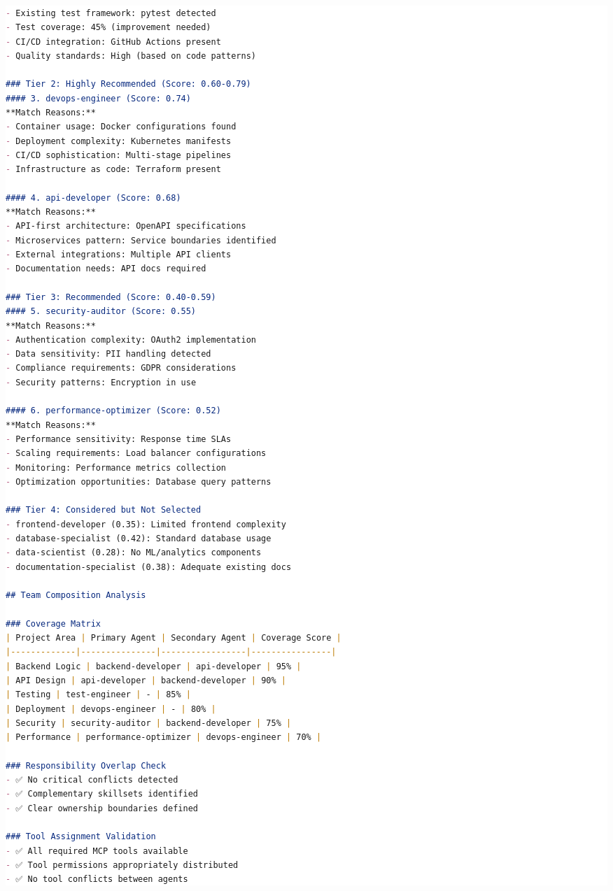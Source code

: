 ```markdown
- Existing test framework: pytest detected
- Test coverage: 45% (improvement needed)
- CI/CD integration: GitHub Actions present
- Quality standards: High (based on code patterns)

### Tier 2: Highly Recommended (Score: 0.60-0.79)
#### 3. devops-engineer (Score: 0.74)
**Match Reasons:**
- Container usage: Docker configurations found
- Deployment complexity: Kubernetes manifests
- CI/CD sophistication: Multi-stage pipelines
- Infrastructure as code: Terraform present

#### 4. api-developer (Score: 0.68)
**Match Reasons:**
- API-first architecture: OpenAPI specifications
- Microservices pattern: Service boundaries identified
- External integrations: Multiple API clients
- Documentation needs: API docs required

### Tier 3: Recommended (Score: 0.40-0.59)
#### 5. security-auditor (Score: 0.55)
**Match Reasons:**
- Authentication complexity: OAuth2 implementation
- Data sensitivity: PII handling detected
- Compliance requirements: GDPR considerations
- Security patterns: Encryption in use

#### 6. performance-optimizer (Score: 0.52)
**Match Reasons:**
- Performance sensitivity: Response time SLAs
- Scaling requirements: Load balancer configurations
- Monitoring: Performance metrics collection
- Optimization opportunities: Database query patterns

### Tier 4: Considered but Not Selected
- frontend-developer (0.35): Limited frontend complexity
- database-specialist (0.42): Standard database usage
- data-scientist (0.28): No ML/analytics components
- documentation-specialist (0.38): Adequate existing docs

## Team Composition Analysis

### Coverage Matrix
| Project Area | Primary Agent | Secondary Agent | Coverage Score |
|-------------|---------------|-----------------|----------------|
| Backend Logic | backend-developer | api-developer | 95% |
| API Design | api-developer | backend-developer | 90% |
| Testing | test-engineer | - | 85% |
| Deployment | devops-engineer | - | 80% |
| Security | security-auditor | backend-developer | 75% |
| Performance | performance-optimizer | devops-engineer | 70% |

### Responsibility Overlap Check
- ✅ No critical conflicts detected
- ✅ Complementary skillsets identified
- ✅ Clear ownership boundaries defined

### Tool Assignment Validation
- ✅ All required MCP tools available
- ✅ Tool permissions appropriately distributed
- ✅ No tool conflicts between agents

```